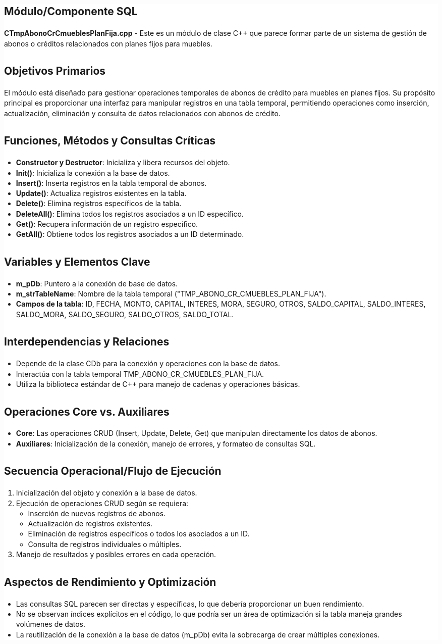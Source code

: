 ## Módulo/Componente SQL
**CTmpAbonoCrCmueblesPlanFija.cpp** - Este es un módulo de clase C++ que parece formar parte de un sistema de gestión de abonos o créditos relacionados con planes fijos para muebles.

## Objetivos Primarios
El módulo está diseñado para gestionar operaciones temporales de abonos de crédito para muebles en planes fijos. Su propósito principal es proporcionar una interfaz para manipular registros en una tabla temporal, permitiendo operaciones como inserción, actualización, eliminación y consulta de datos relacionados con abonos de crédito.

## Funciones, Métodos y Consultas Críticas
- **Constructor y Destructor**: Inicializa y libera recursos del objeto.
- **Init()**: Inicializa la conexión a la base de datos.
- **Insert()**: Inserta registros en la tabla temporal de abonos.
- **Update()**: Actualiza registros existentes en la tabla.
- **Delete()**: Elimina registros específicos de la tabla.
- **DeleteAll()**: Elimina todos los registros asociados a un ID específico.
- **Get()**: Recupera información de un registro específico.
- **GetAll()**: Obtiene todos los registros asociados a un ID determinado.

## Variables y Elementos Clave
- **m_pDb**: Puntero a la conexión de base de datos.
- **m_strTableName**: Nombre de la tabla temporal ("TMP_ABONO_CR_CMUEBLES_PLAN_FIJA").
- **Campos de la tabla**: ID, FECHA, MONTO, CAPITAL, INTERES, MORA, SEGURO, OTROS, SALDO_CAPITAL, SALDO_INTERES, SALDO_MORA, SALDO_SEGURO, SALDO_OTROS, SALDO_TOTAL.

## Interdependencias y Relaciones
- Depende de la clase CDb para la conexión y operaciones con la base de datos.
- Interactúa con la tabla temporal TMP_ABONO_CR_CMUEBLES_PLAN_FIJA.
- Utiliza la biblioteca estándar de C++ para manejo de cadenas y operaciones básicas.

## Operaciones Core vs. Auxiliares
- **Core**: Las operaciones CRUD (Insert, Update, Delete, Get) que manipulan directamente los datos de abonos.
- **Auxiliares**: Inicialización de la conexión, manejo de errores, y formateo de consultas SQL.

## Secuencia Operacional/Flujo de Ejecución
1. Inicialización del objeto y conexión a la base de datos.
2. Ejecución de operaciones CRUD según se requiera:
   - Inserción de nuevos registros de abonos.
   - Actualización de registros existentes.
   - Eliminación de registros específicos o todos los asociados a un ID.
   - Consulta de registros individuales o múltiples.
3. Manejo de resultados y posibles errores en cada operación.

## Aspectos de Rendimiento y Optimización
- Las consultas SQL parecen ser directas y específicas, lo que debería proporcionar un buen rendimiento.
- No se observan índices explícitos en el código, lo que podría ser un área de optimización si la tabla maneja grandes volúmenes de datos.
- La reutilización de la conexión a la base de datos (m_pDb) evita la sobrecarga de crear múltiples conexiones.
